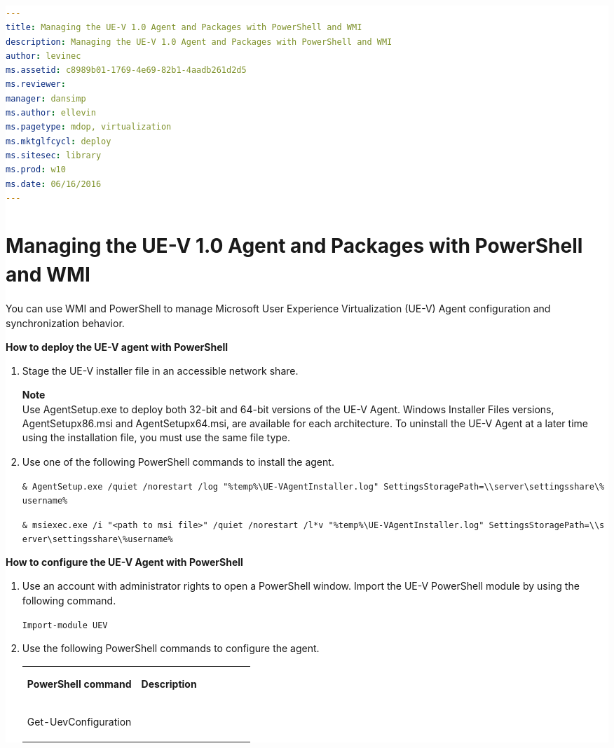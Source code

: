 ```yaml
---
title: Managing the UE-V 1.0 Agent and Packages with PowerShell and WMI
description: Managing the UE-V 1.0 Agent and Packages with PowerShell and WMI
author: levinec
ms.assetid: c8989b01-1769-4e69-82b1-4aadb261d2d5
ms.reviewer: 
manager: dansimp
ms.author: ellevin
ms.pagetype: mdop, virtualization
ms.mktglfcycl: deploy
ms.sitesec: library
ms.prod: w10
ms.date: 06/16/2016
---
```



# Managing the UE-V 1.0 Agent and Packages with PowerShell and WMI


You can use WMI and PowerShell to manage Microsoft User Experience Virtualization (UE-V) Agent configuration and synchronization behavior.

**How to deploy the UE-V agent with PowerShell**

1.  Stage the UE-V installer file in an accessible network share.

    **Note**  
    Use AgentSetup.exe to deploy both 32-bit and 64-bit versions of the UE-V Agent. Windows Installer Files versions, AgentSetupx86.msi and AgentSetupx64.msi, are available for each architecture. To uninstall the UE-V Agent at a later time using the installation file, you must use the same file type.



2.  Use one of the following PowerShell commands to install the agent.

    `& AgentSetup.exe /quiet /norestart /log "%temp%\UE-VAgentInstaller.log" SettingsStoragePath=\\server\settingsshare\%username%`

    `& msiexec.exe /i "<path to msi file>" /quiet /norestart /l*v "%temp%\UE-VAgentInstaller.log" SettingsStoragePath=\\server\settingsshare\%username%`

**How to configure the UE-V Agent with PowerShell**

1.  Use an account with administrator rights to open a PowerShell window. Import the UE-V PowerShell module by using the following command.

    ``` syntax
    Import-module UEV
    ```

2.  Use the following PowerShell commands to configure the agent.

    <table>
    <colgroup>
    <col width="50%" />
    <col width="50%" />
    </colgroup>
    <tbody>
    <tr class="odd">
    <td align="left"><p><strong>PowerShell command</strong></p></td>
    <td align="left"><p><strong>Description</strong></p></td>
    </tr>
    <tr class="even">
    <td align="left"><p>Get-UevConfiguration</p>
    <p></p></td>